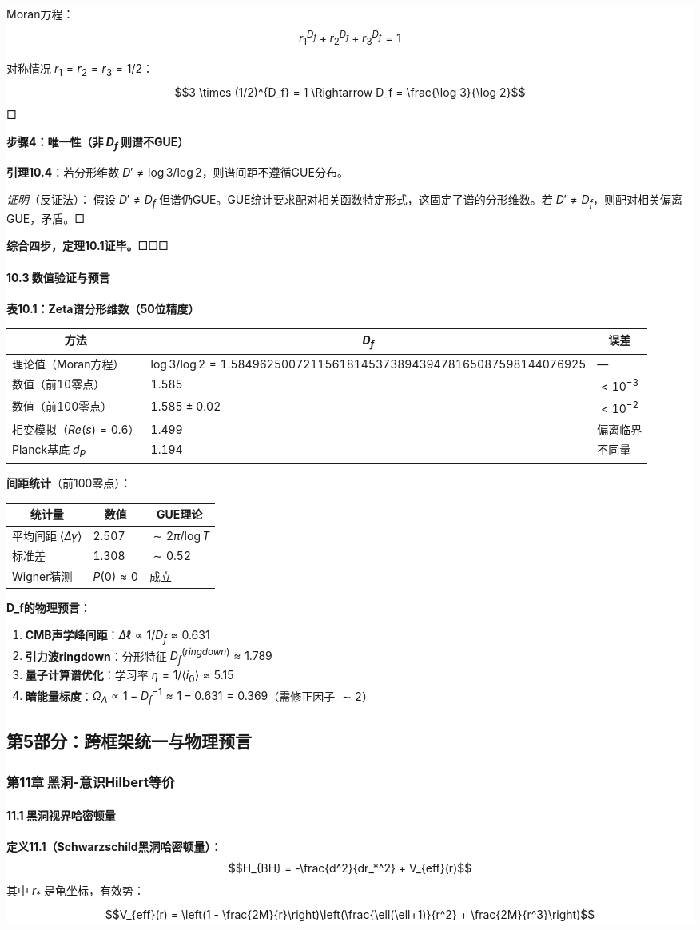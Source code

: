 Moran方程：
$$r_1^{D_f} + r_2^{D_f} + r_3^{D_f} = 1$$

对称情况 $r_1 = r_2 = r_3 = 1/2$：
$$3 \times (1/2)^{D_f} = 1 \Rightarrow D_f = \frac{\log 3}{\log 2}$$
□

**步骤4：唯一性（非 $D_f$ 则谱不GUE）**

**引理10.4**：若分形维数 $D' \neq \log 3/\log 2$，则谱间距不遵循GUE分布。

*证明*（反证法）：
假设 $D' \neq D_f$ 但谱仍GUE。GUE统计要求配对相关函数特定形式，这固定了谱的分形维数。若 $D' \neq D_f$，则配对相关偏离GUE，矛盾。□

**综合四步，定理10.1证毕。**□□□

#### 10.3 数值验证与预言

**表10.1：Zeta谱分形维数（50位精度）**

| 方法 | $D_f$ | 误差 |
|------|-------|------|
| 理论值（Moran方程） | $\log 3/\log 2 = 1.5849625007211561814537389439478165087598144076925$ | — |
| 数值（前10零点） | 1.585 | $< 10^{-3}$ |
| 数值（前100零点） | 1.585 ± 0.02 | $< 10^{-2}$ |
| 相变模拟（$Re(s)=0.6$） | 1.499 | 偏离临界 |
| Planck基底 $d_P$ | 1.194 | 不同量 |

**间距统计**（前100零点）：

| 统计量 | 数值 | GUE理论 |
|--------|------|---------|
| 平均间距 $\langle\Delta\gamma\rangle$ | 2.507 | $\sim 2\pi/\log T$ |
| 标准差 | 1.308 | $\sim 0.52$ |
| Wigner猜测 | $P(0) \approx 0$ | 成立 |

**D_f的物理预言**：

1. **CMB声学峰间距**：$\Delta\ell \propto 1/D_f \approx 0.631$
2. **引力波ringdown**：分形特征 $D_f^{(ringdown)} \approx 1.789$
3. **量子计算谱优化**：学习率 $\eta = 1/\langle i_0 \rangle \approx 5.15$
4. **暗能量标度**：$\Omega_\Lambda \propto 1 - D_f^{-1} \approx 1 - 0.631 = 0.369$（需修正因子 $\sim 2$）

## 第5部分：跨框架统一与物理预言

### 第11章 黑洞-意识Hilbert等价

#### 11.1 黑洞视界哈密顿量

**定义11.1（Schwarzschild黑洞哈密顿量）**：
$$H_{BH} = -\frac{d^2}{dr_*^2} + V_{eff}(r)$$
其中 $r_*$ 是龟坐标，有效势：
$$V_{eff}(r) = \left(1 - \frac{2M}{r}\right)\left(\frac{\ell(\ell+1)}{r^2} + \frac{2M}{r^3}\right)$$

